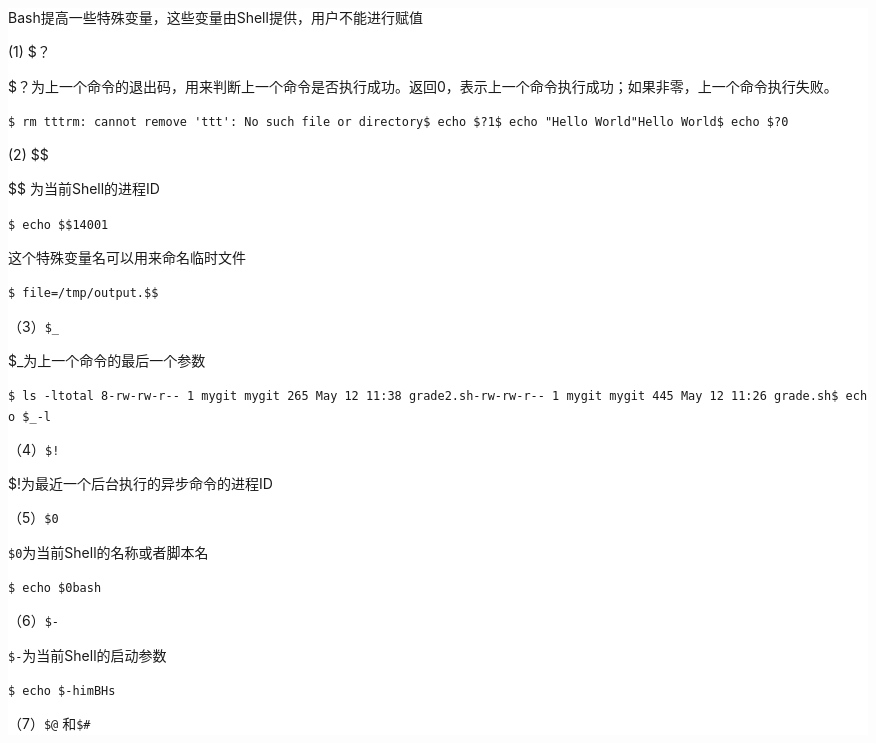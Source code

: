 Bash提高一些特殊变量，这些变量由Shell提供，用户不能进行赋值

(1) $？

$？为上一个命令的退出码，用来判断上一个命令是否执行成功。返回0，表示上一个命令执行成功；如果非零，上一个命令执行失败。

```shell
$ rm tttrm: cannot remove 'ttt': No such file or directory$ echo $?1$ echo "Hello World"Hello World$ echo $?0
```



(2) $$

$$ 为当前Shell的进程ID

```shell
$ echo $$14001
```

这个特殊变量名可以用来命名临时文件

```shell
$ file=/tmp/output.$$
```



（3）`$_`

$_为上一个命令的最后一个参数

```shell
$ ls -ltotal 8-rw-rw-r-- 1 mygit mygit 265 May 12 11:38 grade2.sh-rw-rw-r-- 1 mygit mygit 445 May 12 11:26 grade.sh$ echo $_-l
```



（4）`$!`

$!为最近一个后台执行的异步命令的进程ID



（5）`$0`

`$0`为当前Shell的名称或者脚本名

```shell
$ echo $0bash
```



（6）`$-`

`$-`为当前Shell的启动参数

```shell
$ echo $-himBHs
```



（7）`$@` 和`$#`
